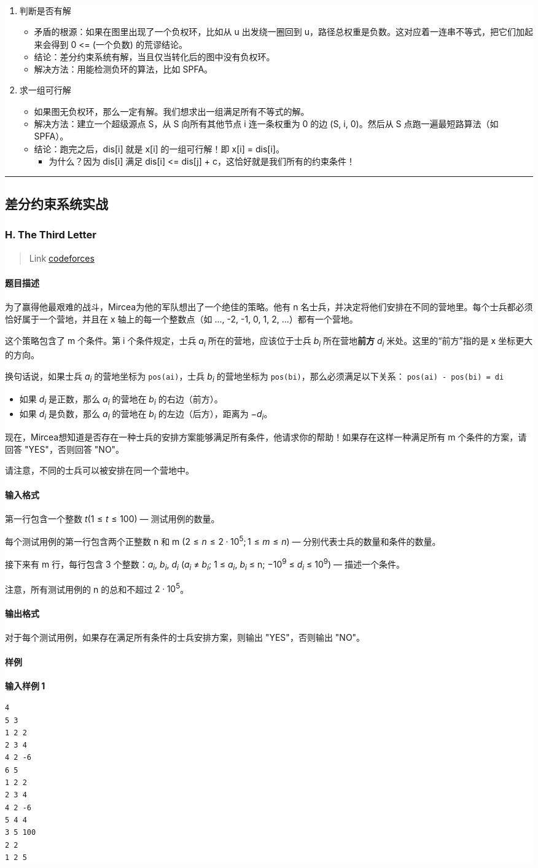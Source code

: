 1. 判断是否有解
   
   - 矛盾的根源：如果在图里出现了一个负权环，比如从 u 出发绕一圈回到 u，路径总权重是负数。这对应着一连串不等式，把它们加起来会得到 0 <= (一个负数) 的荒谬结论。
   - 结论：差分约束系统有解，当且仅当转化后的图中没有负权环。
   - 解决方法：用能检测负环的算法，比如 SPFA。

2. 求一组可行解

   - 如果图无负权环，那么一定有解。我们想求出一组满足所有不等式的解。
   - 解决方法：建立一个超级源点 S，从 S 向所有其他节点 i 连一条权重为 0 的边 (S, i, 0)。然后从 S 点跑一遍最短路算法（如 SPFA）。
   - 结论：跑完之后，dis[i] 就是 x[i] 的一组可行解！即 x[i] = dis[i]。
     - 为什么？因为 dis[i] 满足 dis[i] <= dis[j] + c，这恰好就是我们所有的约束条件！

---

## 差分约束系统实战

### H. The Third Letter

> Link [codeforces](https://codeforces.com/problemset/problem/1850/H)

#### 题目描述

为了赢得他最艰难的战斗，Mircea为他的军队想出了一个绝佳的策略。他有 n 名士兵，并决定将他们安排在不同的营地里。每个士兵都必须恰好属于一个营地，并且在 x 轴上的每一个整数点（如 ..., -2, -1, 0, 1, 2, ...）都有一个营地。

这个策略包含了 m 个条件。第 i 个条件规定，士兵 $a_i$ 所在的营地，应该位于士兵 $b_i$ 所在营地**前方** $d_i$ 米处。这里的“前方”指的是 x 坐标更大的方向。

换句话说，如果士兵 $a_i$ 的营地坐标为 `pos(ai)`，士兵 $b_i$ 的营地坐标为 `pos(bi)`，那么必须满足以下关系：
`pos(ai) - pos(bi) = di`

*   如果 $d_i$ 是正数，那么 $a_i$ 的营地在 $b_i$ 的右边（前方）。
*   如果 $d_i$ 是负数，那么 $a_i$ 的营地在 $b_i$ 的左边（后方），距离为 $-d_i$。

现在，Mircea想知道是否存在一种士兵的安排方案能够满足所有条件，他请求你的帮助！如果存在这样一种满足所有 m 个条件的方案，请回答 "YES"，否则回答 "NO"。

请注意，不同的士兵可以被安排在同一个营地中。

#### 输入格式

第一行包含一个整数 $t (1 ≤ t ≤ 100)$ — 测试用例的数量。

每个测试用例的第一行包含两个正整数 n 和 m $(2 ≤ n ≤ 2·10^5; 1 ≤ m ≤ n)$ — 分别代表士兵的数量和条件的数量。

接下来有 m 行，每行包含 3 个整数：$a_i$, $b_i$, $d_i$ ($a_i$ ≠ $b_i$; 1 ≤ $a_i$, $b_i$ ≤ n; $-10^9$ ≤ $d_i$ ≤ $10^9$) — 描述一个条件。

注意，所有测试用例的 n 的总和不超过 $2·10^5$。

#### 输出格式

对于每个测试用例，如果存在满足所有条件的士兵安排方案，则输出 "YES"，否则输出 "NO"。

#### 样例

**输入样例 1**
```
4
5 3
1 2 2
2 3 4
4 2 -6
6 5
1 2 2
2 3 4
4 2 -6
5 4 4
3 5 100
2 2
1 2 5
```